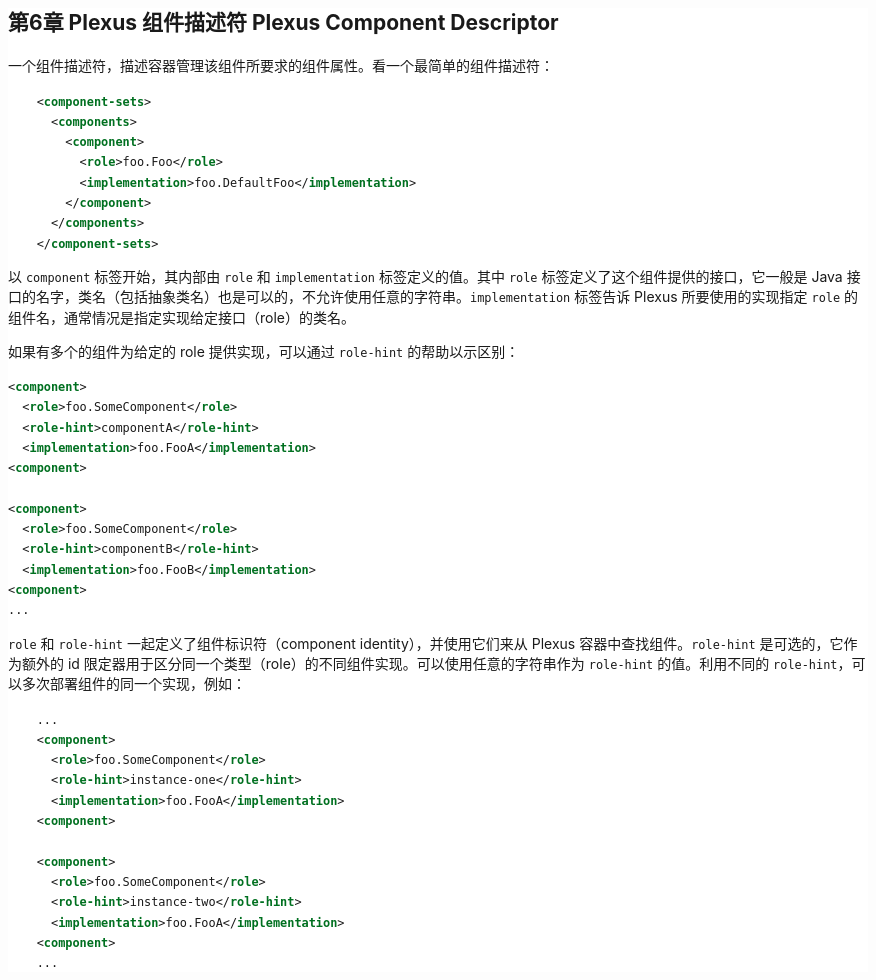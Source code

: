 ## 第6章 Plexus 组件描述符 Plexus Component Descriptor ##


一个组件描述符，描述容器管理该组件所要求的组件属性。看一个最简单的组件描述符：

```xml
    <component-sets>
      <components>
        <component>
          <role>foo.Foo</role>
          <implementation>foo.DefaultFoo</implementation>
        </component>
      </components>
    </component-sets>
```

以 `component` 标签开始，其内部由 `role` 和 `implementation` 标签定义的值。其中 `role` 标签定义了这个组件提供的接口，它一般是 Java 接口的名字，类名（包括抽象类名）也是可以的，不允许使用任意的字符串。`implementation` 标签告诉 Plexus 所要使用的实现指定 `role` 的组件名，通常情况是指定实现给定接口（role）的类名。

如果有多个的组件为给定的 role 提供实现，可以通过 `role-hint` 的帮助以示区别：

```xml
<component>
  <role>foo.SomeComponent</role>
  <role-hint>componentA</role-hint>
  <implementation>foo.FooA</implementation>
<component>
 
<component>
  <role>foo.SomeComponent</role>
  <role-hint>componentB</role-hint>
  <implementation>foo.FooB</implementation>
<component>
...

```

`role` 和 `role-hint` 一起定义了组件标识符（component identity），并使用它们来从 Plexus 容器中查找组件。`role-hint` 是可选的，它作为额外的 id 限定器用于区分同一个类型（role）的不同组件实现。可以使用任意的字符串作为 `role-hint` 的值。利用不同的 `role-hint`，可以多次部署组件的同一个实现，例如：

```xml
    ...
    <component>
      <role>foo.SomeComponent</role>
      <role-hint>instance-one</role-hint>
      <implementation>foo.FooA</implementation>
    <component>
     
    <component>
      <role>foo.SomeComponent</role>
      <role-hint>instance-two</role-hint>
      <implementation>foo.FooA</implementation>
    <component>
    ...
```
